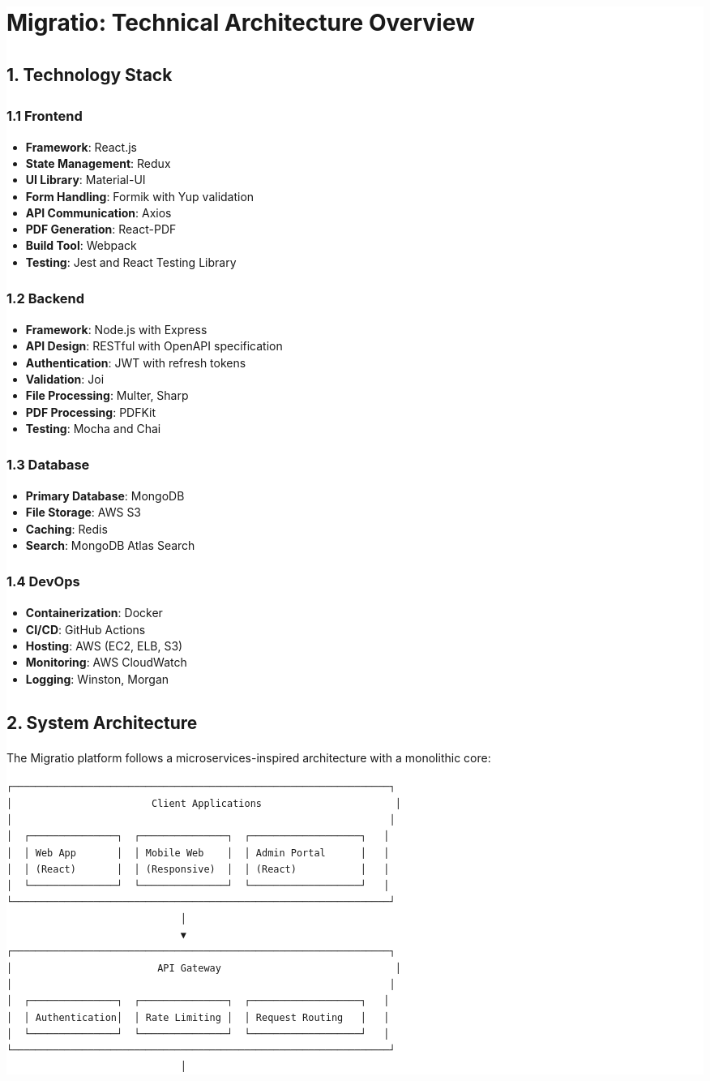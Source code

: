 # Migratio: Technical Architecture Overview

## 1. Technology Stack

### 1.1 Frontend

- **Framework**: React.js
- **State Management**: Redux
- **UI Library**: Material-UI
- **Form Handling**: Formik with Yup validation
- **API Communication**: Axios
- **PDF Generation**: React-PDF
- **Build Tool**: Webpack
- **Testing**: Jest and React Testing Library

### 1.2 Backend

- **Framework**: Node.js with Express
- **API Design**: RESTful with OpenAPI specification
- **Authentication**: JWT with refresh tokens
- **Validation**: Joi
- **File Processing**: Multer, Sharp
- **PDF Processing**: PDFKit
- **Testing**: Mocha and Chai

### 1.3 Database

- **Primary Database**: MongoDB
- **File Storage**: AWS S3
- **Caching**: Redis
- **Search**: MongoDB Atlas Search

### 1.4 DevOps

- **Containerization**: Docker
- **CI/CD**: GitHub Actions
- **Hosting**: AWS (EC2, ELB, S3)
- **Monitoring**: AWS CloudWatch
- **Logging**: Winston, Morgan

## 2. System Architecture

The Migratio platform follows a microservices-inspired architecture with a monolithic core:

```
┌─────────────────────────────────────────────────────────────────┐
│                        Client Applications                       │
│                                                                 │
│  ┌───────────────┐  ┌───────────────┐  ┌───────────────────┐   │
│  │ Web App       │  │ Mobile Web    │  │ Admin Portal      │   │
│  │ (React)       │  │ (Responsive)  │  │ (React)           │   │
│  └───────────────┘  └───────────────┘  └───────────────────┘   │
└─────────────────────────────────────────────────────────────────┘
                              │
                              ▼
┌─────────────────────────────────────────────────────────────────┐
│                         API Gateway                              │
│                                                                 │
│  ┌───────────────┐  ┌───────────────┐  ┌───────────────────┐   │
│  │ Authentication│  │ Rate Limiting │  │ Request Routing   │   │
│  └───────────────┘  └───────────────┘  └───────────────────┘   │
└─────────────────────────────────────────────────────────────────┘
                              │
```